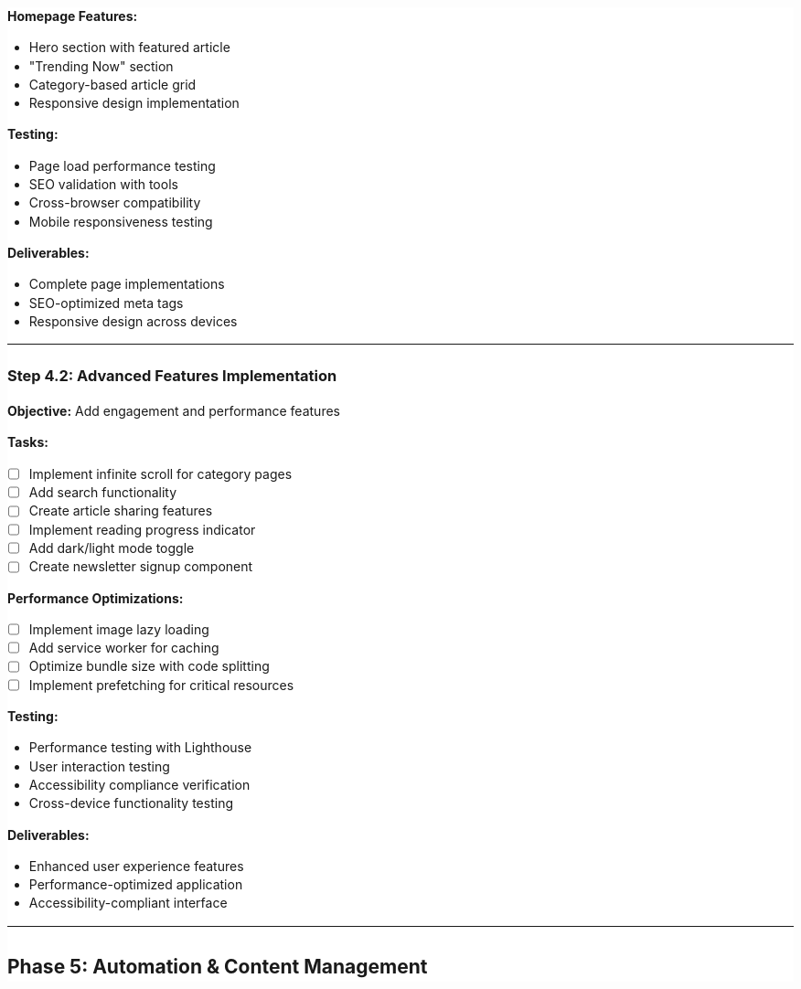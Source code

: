 **Homepage Features:**

- Hero section with featured article
- "Trending Now" section
- Category-based article grid
- Responsive design implementation

**Testing:**

- Page load performance testing
- SEO validation with tools
- Cross-browser compatibility
- Mobile responsiveness testing

**Deliverables:**

- Complete page implementations
- SEO-optimized meta tags
- Responsive design across devices

---

### Step 4.2: Advanced Features Implementation

**Objective:** Add engagement and performance features

**Tasks:**

- [ ] Implement infinite scroll for category pages
- [ ] Add search functionality
- [ ] Create article sharing features
- [ ] Implement reading progress indicator
- [ ] Add dark/light mode toggle
- [ ] Create newsletter signup component

**Performance Optimizations:**

- [ ] Implement image lazy loading
- [ ] Add service worker for caching
- [ ] Optimize bundle size with code splitting
- [ ] Implement prefetching for critical resources

**Testing:**

- Performance testing with Lighthouse
- User interaction testing
- Accessibility compliance verification
- Cross-device functionality testing

**Deliverables:**

- Enhanced user experience features
- Performance-optimized application
- Accessibility-compliant interface

---

## Phase 5: Automation & Content Management
